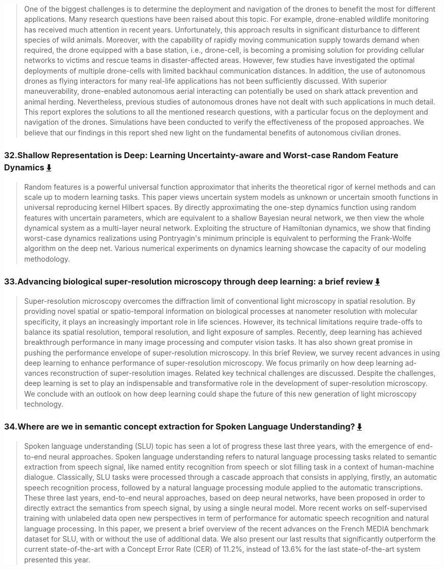 >  One of the biggest challenges is to determine the deployment and navigation of the drones to benefit the most for different applications. Many research questions have been raised about this topic. For example, drone-enabled wildlife monitoring has received much attention in recent years. Unfortunately, this approach results in significant disturbance to different species of wild animals. Moreover, with the capability of rapidly moving communication supply towards demand when required, the drone equipped with a base station, i.e., drone-cell, is becoming a promising solution for providing cellular networks to victims and rescue teams in disaster-affected areas. However, few studies have investigated the optimal deployments of multiple drone-cells with limited backhaul communication distances. In addition, the use of autonomous drones as flying interactors for many real-life applications has not been sufficiently discussed. With superior maneuverability, drone-enabled autonomous aerial interacting can potentially be used on shark attack prevention and animal herding. Nevertheless, previous studies of autonomous drones have not dealt with such applications in much detail. This report explores the solutions to all the mentioned research questions, with a particular focus on the deployment and navigation of the drones. Simulations have been conducted to verify the effectiveness of the proposed approaches. We believe that our findings in this report shed new light on the fundamental benefits of autonomous civilian drones.      
### 32.Shallow Representation is Deep: Learning Uncertainty-aware and Worst-case Random Feature Dynamics  [ :arrow_down: ](https://arxiv.org/pdf/2106.13066.pdf)
>  Random features is a powerful universal function approximator that inherits the theoretical rigor of kernel methods and can scale up to modern learning tasks. This paper views uncertain system models as unknown or uncertain smooth functions in universal reproducing kernel Hilbert spaces. By directly approximating the one-step dynamics function using random features with uncertain parameters, which are equivalent to a shallow Bayesian neural network, we then view the whole dynamical system as a multi-layer neural network. Exploiting the structure of Hamiltonian dynamics, we show that finding worst-case dynamics realizations using Pontryagin's minimum principle is equivalent to performing the Frank-Wolfe algorithm on the deep net. Various numerical experiments on dynamics learning showcase the capacity of our modeling methodology.      
### 33.Advancing biological super-resolution microscopy through deep learning: a brief review  [ :arrow_down: ](https://arxiv.org/pdf/2106.13064.pdf)
>  Super-resolution microscopy overcomes the diffraction limit of conventional light microscopy in spatial resolution. By providing novel spatial or spatio-temporal information on biological processes at nanometer resolution with molecular specificity, it plays an increasingly important role in life sciences. However, its technical limitations require trade-offs to balance its spatial resolution, temporal resolution, and light exposure of samples. Recently, deep learning has achieved breakthrough performance in many image processing and computer vision tasks. It has also shown great promise in pushing the performance envelope of super-resolution microscopy. In this brief Review, we survey recent advances in using deep learning to enhance performance of super-resolution microscopy. We focus primarily on how deep learning ad-vances reconstruction of super-resolution images. Related key technical challenges are discussed. Despite the challenges, deep learning is set to play an indispensable and transformative role in the development of super-resolution microscopy. We conclude with an outlook on how deep learning could shape the future of this new generation of light microscopy technology.      
### 34.Where are we in semantic concept extraction for Spoken Language Understanding?  [ :arrow_down: ](https://arxiv.org/pdf/2106.13045.pdf)
>  Spoken language understanding (SLU) topic has seen a lot of progress these last three years, with the emergence of end-to-end neural approaches. Spoken language understanding refers to natural language processing tasks related to semantic extraction from speech signal, like named entity recognition from speech or slot filling task in a context of human-machine dialogue. Classically, SLU tasks were processed through a cascade approach that consists in applying, firstly, an automatic speech recognition process, followed by a natural language processing module applied to the automatic transcriptions. These three last years, end-to-end neural approaches, based on deep neural networks, have been proposed in order to directly extract the semantics from speech signal, by using a single neural model. More recent works on self-supervised training with unlabeled data open new perspectives in term of performance for automatic speech recognition and natural language processing. In this paper, we present a brief overview of the recent advances on the French MEDIA benchmark dataset for SLU, with or without the use of additional data. We also present our last results that significantly outperform the current state-of-the-art with a Concept Error Rate (CER) of 11.2%, instead of 13.6% for the last state-of-the-art system presented this year.      